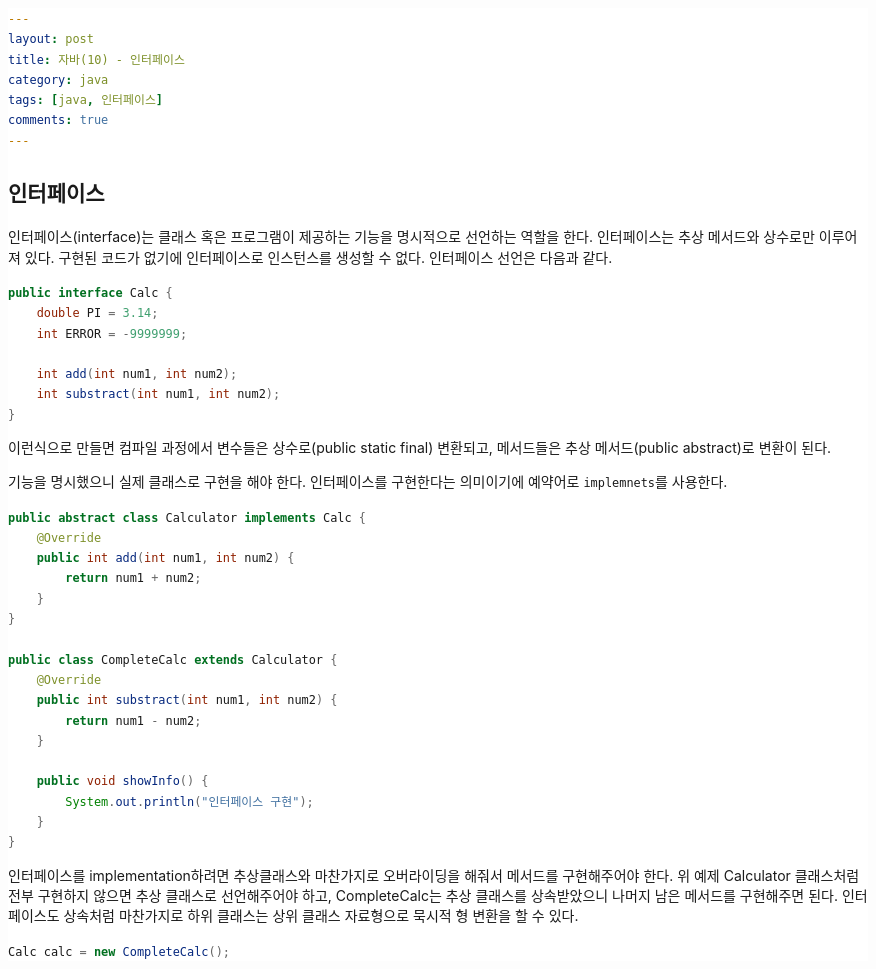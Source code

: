 ```yaml
---
layout: post
title: 자바(10) - 인터페이스
category: java
tags: [java, 인터페이스]
comments: true
---
```


## 인터페이스

인터페이스(interface)는 클래스 혹은 프로그램이 제공하는 기능을 명시적으로 선언하는 역할을 한다. 인터페이스는 추상 메서드와 상수로만 이루어져 있다. 구현된 코드가 없기에 인터페이스로 인스턴스를 생성할 수 없다. 인터페이스 선언은 다음과 같다.

```java
public interface Calc {
    double PI = 3.14;
    int ERROR = -9999999;

    int add(int num1, int num2);
    int substract(int num1, int num2);
} 
```
이런식으로 만들면 컴파일 과정에서 변수들은 상수로(public static final) 변환되고, 메서드들은 추상 메서드(public abstract)로 변환이 된다.

기능을 명시했으니 실제 클래스로 구현을 해야 한다. 인터페이스를 구현한다는 의미이기에 예약어로 `implemnets`를 사용한다.

```java
public abstract class Calculator implements Calc {
    @Override
    public int add(int num1, int num2) {
        return num1 + num2;
    }
}

public class CompleteCalc extends Calculator {
    @Override
    public int substract(int num1, int num2) {
        return num1 - num2;
    }

    public void showInfo() {
        System.out.println("인터페이스 구현");
    }
}
```

인터페이스를 implementation하려면 추상클래스와 마찬가지로 오버라이딩을 해줘서 메서드를 구현해주어야 한다.
위 예제 Calculator 클래스처럼 전부 구현하지 않으면 추상 클래스로 선언해주어야 하고, CompleteCalc는 추상 클래스를 상속받았으니 나머지 남은 메서드를 구현해주면 된다. 인터페이스도 상속처럼 마찬가지로 하위 클래스는 상위 클래스 자료형으로 묵시적 형 변환을 할 수 있다.

```java
Calc calc = new CompleteCalc();
```
